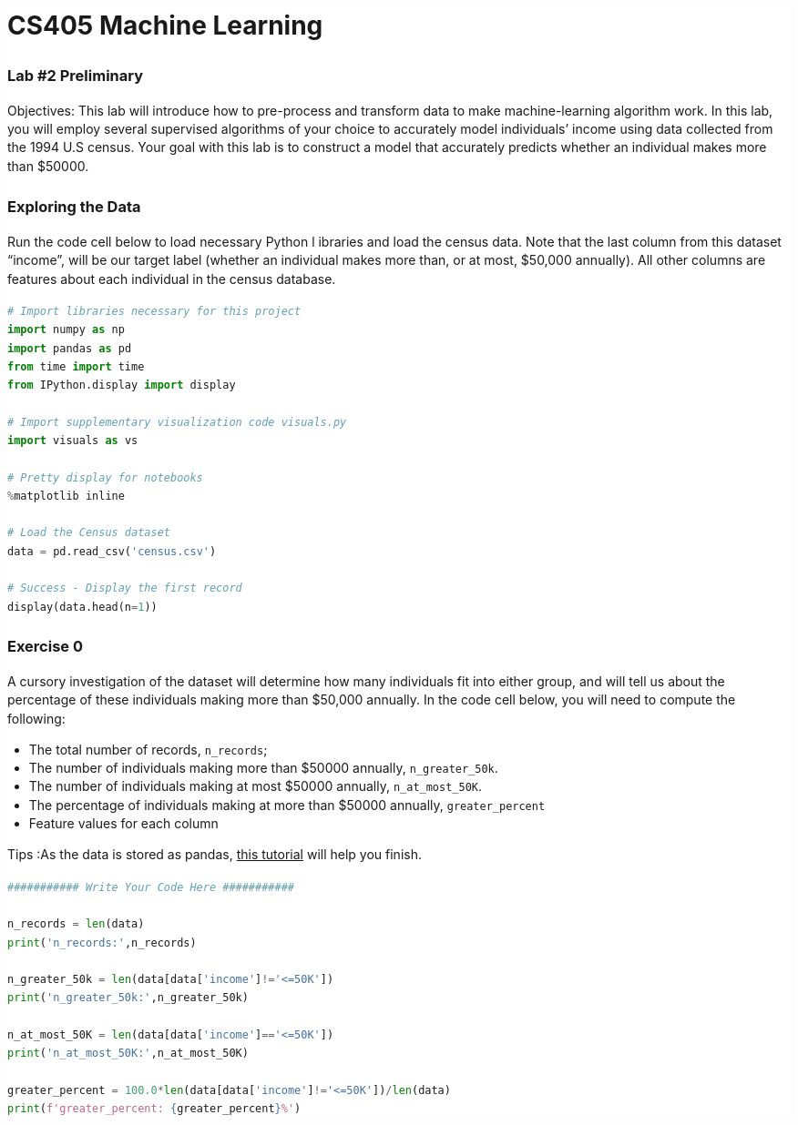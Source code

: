 # CS405 Machine Learning
### Lab #2 Preliminary

Objectives: This lab will introduce how to pre-process and transform data to make machine-learning algorithm work. In this lab, you will employ several supervised algorithms of your choice to accurately model individuals’ income using data collected from the 1994 U.S census. Your goal with this lab is to construct a model that accurately predicts whether an individual makes more than $50000.

### Exploring the Data
Run the code cell below to load necessary Python l ibraries and load the census data. Note that the last column from this dataset “income”, will be our target label (whether an individual makes more than, or at most, $50,000 annually). All other columns are features about each individual in the census database.


```python
# Import libraries necessary for this project
import numpy as np
import pandas as pd
from time import time
from IPython.display import display

# Import supplementary visualization code visuals.py
import visuals as vs

# Pretty display for notebooks
%matplotlib inline

# Load the Census dataset
data = pd.read_csv('census.csv')

# Success - Display the first record
display(data.head(n=1))
```

### Exercise 0
A cursory investigation of the dataset will determine how many individuals fit into either group, and will tell us about the percentage of these individuals making more than \$50,000 annually. In the code cell below, you will need to compute the following:

- The total number of records, `n_records`;
- The number of individuals making more than \$50000 annually, `n_greater_50k`.
- The number of individuals making at most \$50000 annually, `n_at_most_50K`.
- The percentage of individuals making at more than $50000 annually, `greater_percent`
- Feature values for each column

Tips :As the data is stored as pandas, [this tutorial](https://pandas.pydata.org/pandas-docs/stable/user_guide/10min.html) will help you finish.


```python
########### Write Your Code Here ###########

n_records = len(data)
print('n_records:',n_records)

n_greater_50k = len(data[data['income']!='<=50K'])
print('n_greater_50k:',n_greater_50k)

n_at_most_50K = len(data[data['income']=='<=50K'])
print('n_at_most_50K:',n_at_most_50K)

greater_percent = 100.0*len(data[data['income']!='<=50K'])/len(data)
print(f'greater_percent: {greater_percent}%')
```